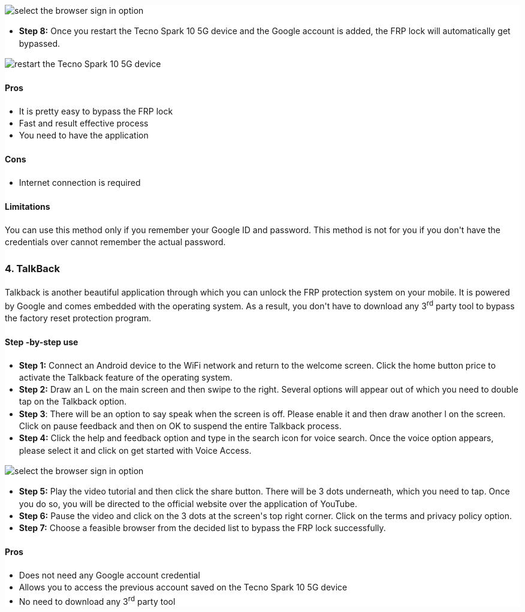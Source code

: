 ![select the browser sign in option](https://images.wondershare.com/drfone/article/2022/09/select-the-browser-sign-in-option.jpg)

- **Step 8:** Once you restart the Tecno Spark 10 5G device and the Google account is added, the FRP lock will automatically get bypassed.

![restart the Tecno Spark 10 5G device](https://images.wondershare.com/drfone/article/2022/09/restart-the-device.jpg)

#### Pros

- It is pretty easy to bypass the FRP lock
- Fast and result effective process
- You need to have the application

#### Cons

- Internet connection is required

#### Limitations

You can use this method only if you remember your Google ID and password. This method is not for you if you don't have the credentials over cannot remember the actual password.

### 4\. TalkBack

Talkback is another beautiful application through which you can unlock the FRP protection system on your mobile. It is powered by Google and comes embedded with the operating system. As a result, you don't have to download any 3<sup>rd</sup> party tool to bypass the factory reset protection program.

#### Step -by-step use

- **Step 1:** Connect an Android device to the WiFi network and return to the welcome screen. Click the home button price to activate the Talkback feature of the operating system.
- **Step 2:** Draw an L on the main screen and then swipe to the right. Several options will appear out of which you need to double tap on the Talkback option.
- **Step 3**: There will be an option to say speak when the screen is off. Please enable it and then draw another l on the screen. Click on pause feedback and then on OK to suspend the entire Talkback process.
- **Step 4:** Click the help and feedback option and type in the search icon for voice search. Once the voice option appears, please select it and click on get started with Voice Access.

![select the browser sign in option](https://images.wondershare.com/drfone/article/2022/09/click-the-help-and-feedback-option.jpg)

- **Step 5:** Play the video tutorial and then click the share button. There will be 3 dots underneath, which you need to tap. Once you do so, you will be directed to the official website over the application of YouTube.
- **Step 6:** Pause the video and click on the 3 dots at the screen's top right corner. Click on the terms and privacy policy option.
- **Step 7:** Choose a feasible browser from the decided list to bypass the FRP lock successfully.

#### Pros

- Does not need any Google account credential
- Allows you to access the previous account saved on the Tecno Spark 10 5G device
- No need to download any 3<sup>rd</sup> party tool
